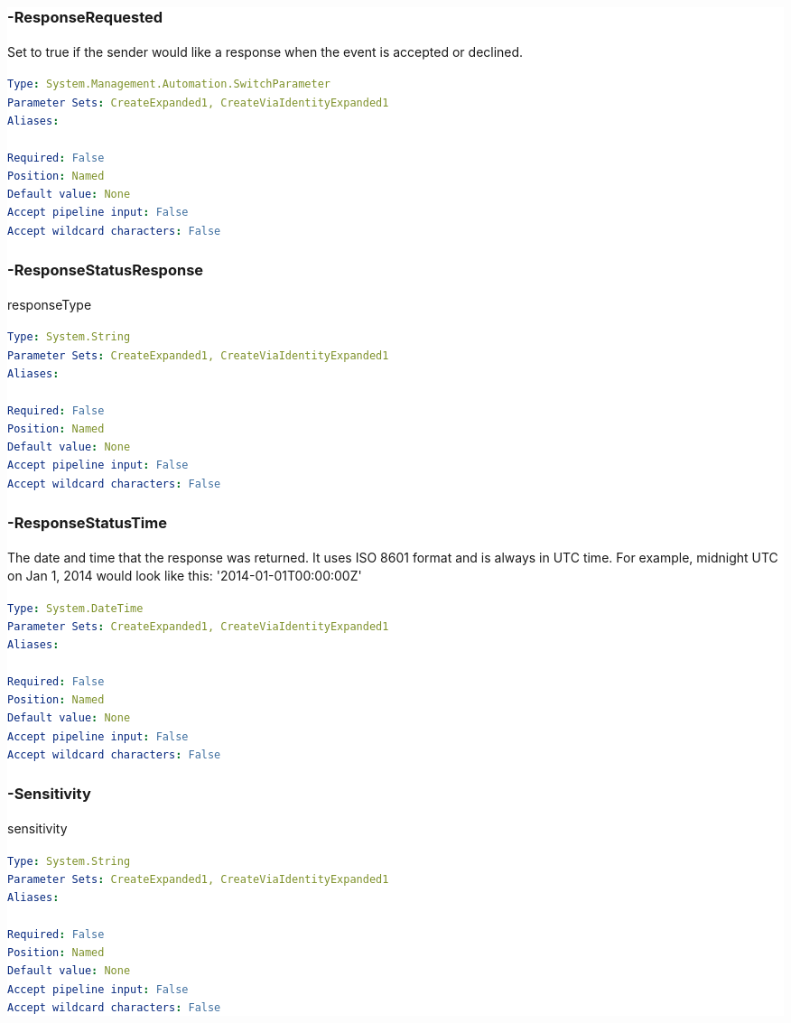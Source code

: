 ### -ResponseRequested
Set to true if the sender would like a response when the event is accepted or declined.

```yaml
Type: System.Management.Automation.SwitchParameter
Parameter Sets: CreateExpanded1, CreateViaIdentityExpanded1
Aliases:

Required: False
Position: Named
Default value: None
Accept pipeline input: False
Accept wildcard characters: False
```

### -ResponseStatusResponse
responseType

```yaml
Type: System.String
Parameter Sets: CreateExpanded1, CreateViaIdentityExpanded1
Aliases:

Required: False
Position: Named
Default value: None
Accept pipeline input: False
Accept wildcard characters: False
```

### -ResponseStatusTime
The date and time that the response was returned.
It uses ISO 8601 format and is always in UTC time.
For example, midnight UTC on Jan 1, 2014 would look like this: '2014-01-01T00:00:00Z'

```yaml
Type: System.DateTime
Parameter Sets: CreateExpanded1, CreateViaIdentityExpanded1
Aliases:

Required: False
Position: Named
Default value: None
Accept pipeline input: False
Accept wildcard characters: False
```

### -Sensitivity
sensitivity

```yaml
Type: System.String
Parameter Sets: CreateExpanded1, CreateViaIdentityExpanded1
Aliases:

Required: False
Position: Named
Default value: None
Accept pipeline input: False
Accept wildcard characters: False
```

